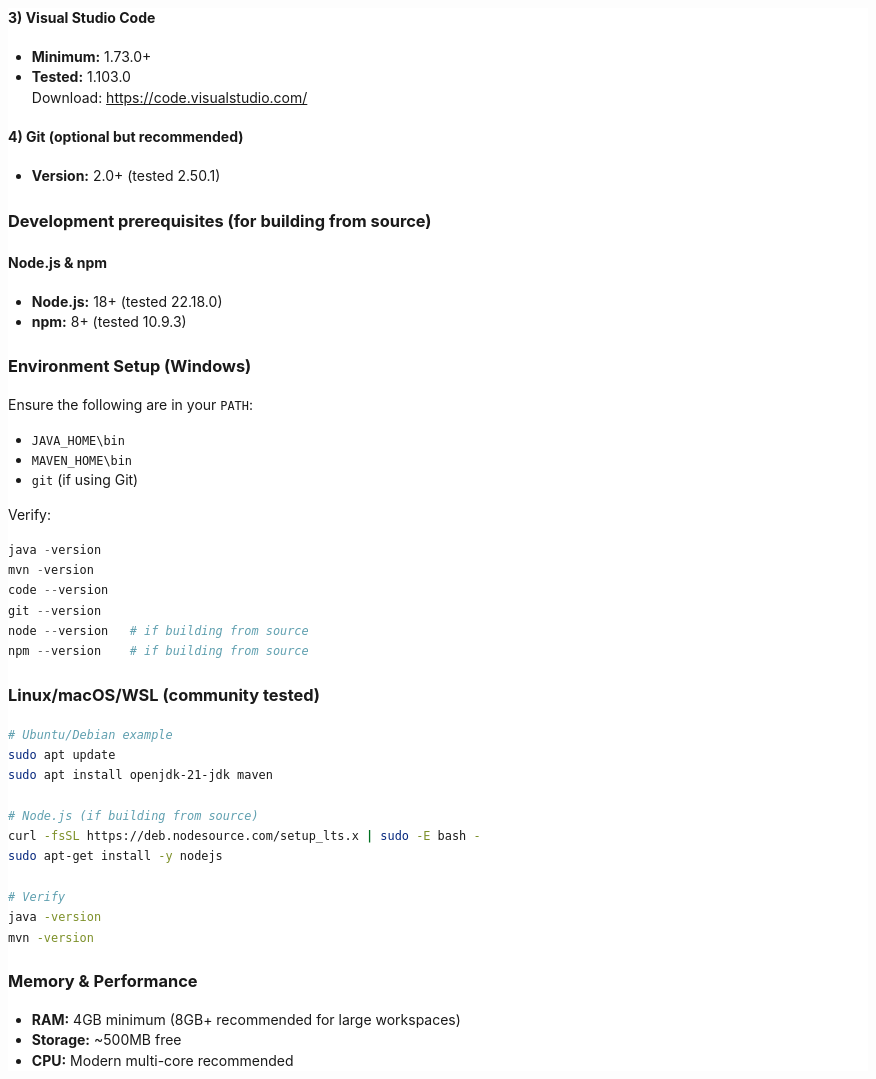 #### 3) Visual Studio Code
- **Minimum:** 1.73.0+
- **Tested:** 1.103.0  
Download: https://code.visualstudio.com/

#### 4) Git (optional but recommended)
- **Version:** 2.0+ (tested 2.50.1)

### Development prerequisites (for building from source)

#### Node.js & npm
- **Node.js:** 18+ (tested 22.18.0)
- **npm:** 8+ (tested 10.9.3)

### Environment Setup (Windows)

Ensure the following are in your `PATH`:
- `JAVA_HOME\bin`
- `MAVEN_HOME\bin`
- `git` (if using Git)

Verify:
```powershell
java -version
mvn -version
code --version
git --version
node --version   # if building from source
npm --version    # if building from source
```

### Linux/macOS/WSL (community tested)

```bash
# Ubuntu/Debian example
sudo apt update
sudo apt install openjdk-21-jdk maven

# Node.js (if building from source)
curl -fsSL https://deb.nodesource.com/setup_lts.x | sudo -E bash -
sudo apt-get install -y nodejs

# Verify
java -version
mvn -version
```

### Memory & Performance

- **RAM:** 4GB minimum (8GB+ recommended for large workspaces)
- **Storage:** ~500MB free
- **CPU:** Modern multi-core recommended
